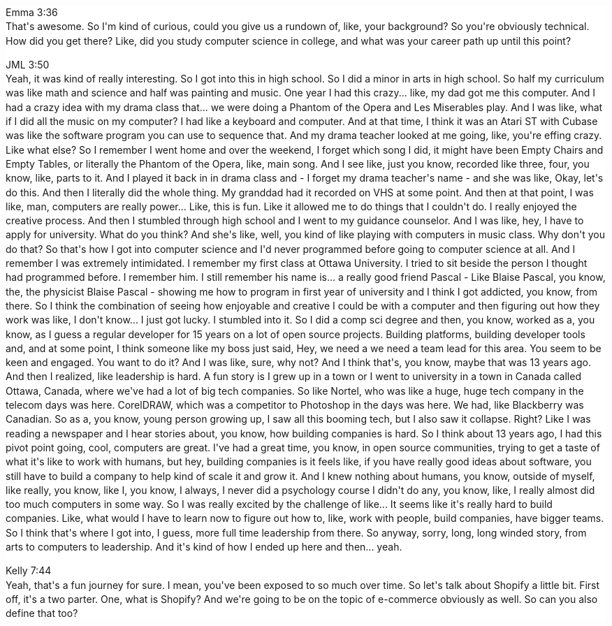 Emma 3:36  
That's awesome. So I'm kind of curious, could you give us a rundown of, like, your background? So you're obviously technical. How did you get there? Like, did you study computer science in college, and what was your career path up until this point?

JML 3:50  
Yeah, it was kind of really interesting. So I got into this in high school. So I did a minor in arts in high school. So half my curriculum was like math and science and half was painting and music. One year I had this crazy... like, my dad got me this computer. And I had a crazy idea with my drama class that... we were doing a Phantom of the Opera and Les Miserables play. And I was like, what if I did all the music on my computer? I had like a keyboard and computer. And at that time, I think it was an Atari ST with Cubase was like the software program you can use to sequence that. And my drama teacher looked at me going, like, you're effing crazy. Like what else? So I remember I went home and over the weekend, I forget which song I did, it might have been Empty Chairs and Empty Tables, or literally the Phantom of the Opera, like, main song. And I see like, just you know, recorded like three, four, you know, like, parts to it. And I played it back in in drama class and - I forget my drama teacher's name - and she was like, Okay, let's do this. And then I literally did the whole thing. My granddad had it recorded on VHS at some point. And then at that point, I was like, man, computers are really power... Like, this is fun. Like it allowed me to do things that I couldn't do. I really enjoyed the creative process. And then I stumbled through high school and I went to my guidance counselor. And I was like, hey, I have to apply for university. What do you think? And she's like, well, you kind of like playing with computers in music class. Why don't you do that? So that's how I got into computer science and I'd never programmed before going to computer science at all. And I remember I was extremely intimidated. I remember my first class at Ottawa University. I tried to sit beside the person I thought had programmed before. I remember him. I still remember his name is... a really good friend Pascal - Like Blaise Pascal, you know, the, the physicist Blaise Pascal - showing me how to program in first year of university and I think I got addicted, you know, from there. So I think the combination of seeing how enjoyable and creative I could be with a computer and then figuring out how they work was like, I don't know... I just got lucky. I stumbled into it. So I did a comp sci degree and then, you know, worked as a, you know, as I guess a regular developer for 15 years on a lot of open source projects. Building platforms, building developer tools and, and at some point, I think someone like my boss just said, Hey, we need a we need a team lead for this area. You seem to be keen and engaged. You want to do it? And I was like, sure, why not? And I think that's, you know, maybe that was 13 years ago. And then I realized, like leadership is hard. A fun story is I grew up in a town or I went to university in a town in Canada called Ottawa, Canada, where we've had a lot of big tech companies. So like Nortel, who was like a huge, huge tech company in the telecom days was here. CorelDRAW, which was a competitor to Photoshop in the days was here. We had, like Blackberry was Canadian. So as a, you know, young person growing up, I saw all this booming tech, but I also saw it collapse. Right? Like I was reading a newspaper and I hear stories about, you know, how building companies is hard. So I think about 13 years ago, I had this pivot point going, cool, computers are great. I've had a great time, you know, in open source communities, trying to get a taste of what it's like to work with humans, but hey, building companies is it feels like, if you have really good ideas about software, you still have to build a company to help kind of scale it and grow it. And I knew nothing about humans, you know, outside of myself, like really, you know, like I, you know, I always, I never did a psychology course I didn't do any, you know, like, I really almost did too much computers in some way. So I was really excited by the challenge of like... It seems like it's really hard to build companies. Like, what would I have to learn now to figure out how to, like, work with people, build companies, have bigger teams. So I think that's where I got into, I guess, more full time leadership from there. So anyway, sorry, long, long winded story, from arts to computers to leadership. And it's kind of how I ended up here and then... yeah.

Kelly 7:44  
Yeah, that's a fun journey for sure. I mean, you've been exposed to so much over time. So let's talk about Shopify a little bit. First off, it's a two parter. One, what is Shopify? And we're going to be on the topic of e-commerce obviously as well. So can you also define that too?
